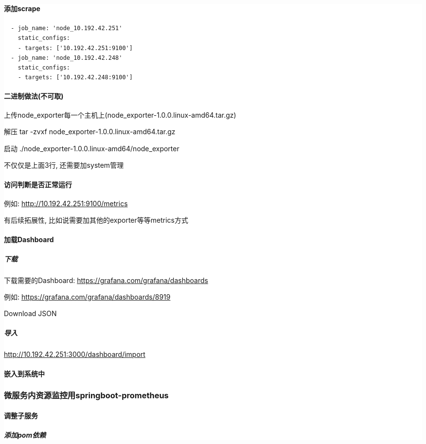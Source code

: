 #### 添加scrape

```
  - job_name: 'node_10.192.42.251'
    static_configs:
    - targets: ['10.192.42.251:9100']
  - job_name: 'node_10.192.42.248'
    static_configs:
    - targets: ['10.192.42.248:9100']
```



#### 二进制做法(不可取)

上传node_exporter每一个主机上(node_exporter-1.0.0.linux-amd64.tar.gz)

解压 tar -zvxf node_exporter-1.0.0.linux-amd64.tar.gz

启动 ./node_exporter-1.0.0.linux-amd64/node_exporter

不仅仅是上面3行, 还需要加system管理

#### 访问判断是否正常运行

例如: http://10.192.42.251:9100/metrics

有后续拓展性, 比如说需要加其他的exporter等等metrics方式

#### 加载Dashboard

##### 下载

下载需要的Dashboard: https://grafana.com/grafana/dashboards

例如: https://grafana.com/grafana/dashboards/8919

Download JSON

##### 导入

http://10.192.42.251:3000/dashboard/import



#### 嵌入到系统中

<iframe src="http://10.192.42.251:3000/grafana/d/9CWBz0bik/fu-wu-qi-jian-kong?orgId=1&refresh=15s&kiosk" style="width: 100vw;height: 100vh"
        frameborder="0" scrolling="auto"></iframe>





### 微服务内资源监控用springboot-prometheus

#### 调整子服务

##### 添加pom依赖
